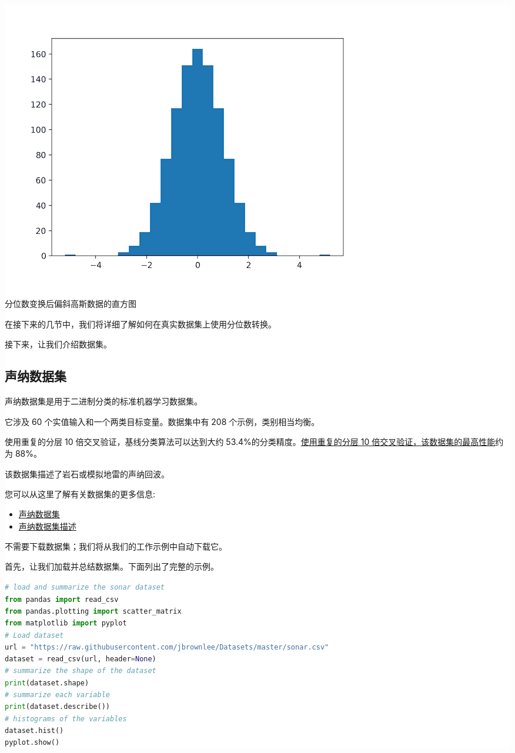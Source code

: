 ![Histogram of Skewed Gaussian Data After Quantile Transform](img/7c25325290b9325cc2be6d5953abdfcb.png)

分位数变换后偏斜高斯数据的直方图

在接下来的几节中，我们将详细了解如何在真实数据集上使用分位数转换。

接下来，让我们介绍数据集。

## 声纳数据集

声纳数据集是用于二进制分类的标准机器学习数据集。

它涉及 60 个实值输入和一个两类目标变量。数据集中有 208 个示例，类别相当均衡。

使用重复的分层 10 倍交叉验证，基线分类算法可以达到大约 53.4%的分类精度。[使用重复的分层 10 倍交叉验证，该数据集的最高性能](https://machinelearningmastery.com/results-for-standard-classification-and-regression-machine-learning-datasets/)约为 88%。

该数据集描述了岩石或模拟地雷的声纳回波。

您可以从这里了解有关数据集的更多信息:

*   [声纳数据集](https://raw.githubusercontent.com/jbrownlee/Datasets/master/sonar.csv)
*   [声纳数据集描述](https://raw.githubusercontent.com/jbrownlee/Datasets/master/sonar.names)

不需要下载数据集；我们将从我们的工作示例中自动下载它。

首先，让我们加载并总结数据集。下面列出了完整的示例。

```py
# load and summarize the sonar dataset
from pandas import read_csv
from pandas.plotting import scatter_matrix
from matplotlib import pyplot
# Load dataset
url = "https://raw.githubusercontent.com/jbrownlee/Datasets/master/sonar.csv"
dataset = read_csv(url, header=None)
# summarize the shape of the dataset
print(dataset.shape)
# summarize each variable
print(dataset.describe())
# histograms of the variables
dataset.hist()
pyplot.show()
```
